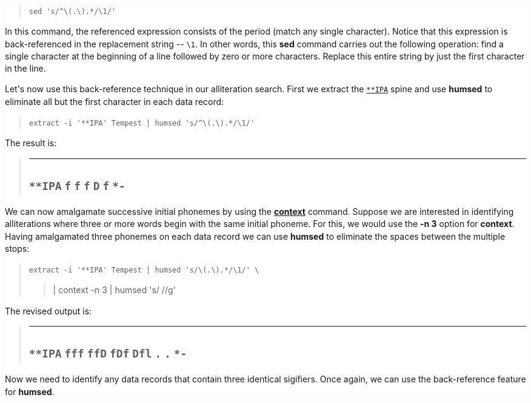 > `sed 's/^\(.\).*/\1/'`

In this command, the referenced expression consists of the period (match
any single character). Notice that this expression is back-referenced in
the replacement string \-- `\1`. In other words, this **sed** command
carries out the following operation: find a single character at the
beginning of a line followed by zero or more characters. Replace this
entire string by just the first character in the line.

Let\'s now use this back-reference technique in our alliteration search.
First we extract the [`**IPA`](representations/IPA.rep.html) spine and
use **humsed** to eliminate all but the first character in each data
record:

> `extract -i '**IPA' Tempest | humsed 's/^\(.\).*/\1/'`

The result is:

>   ---------
>   `**IPA`
>   `f`
>   `f`
>   `f`
>   `D`
>   `f`
>   `*-`
>   ---------
>
We can now amalgamate successive initial phonemes by using the
[**context**](commands/context.html) command. Suppose we are interested
in identifying alliterations where three or more words begin with the
same initial phoneme. For this, we would use the **-n 3** option for
**context**. Having amalgamated three phonemes on each data record we
can use **humsed** to eliminate the spaces between the multiple stops:

> `extract -i '**IPA' Tempest | humsed 's/\(.\).*/\1/' \`
>
> > \| context -n 3 \| humsed \'s/ //g\'

The revised output is:

>   ---------
>   `**IPA`
>   `fff`
>   `ffD`
>   `fDf`
>   `Dfl`
>   `.`
>   `.`
>   `*-`
>   ---------
>
Now we need to identify any data records that contain three identical
sigifiers. Once again, we can use the back-reference feature for
**humsed**.
